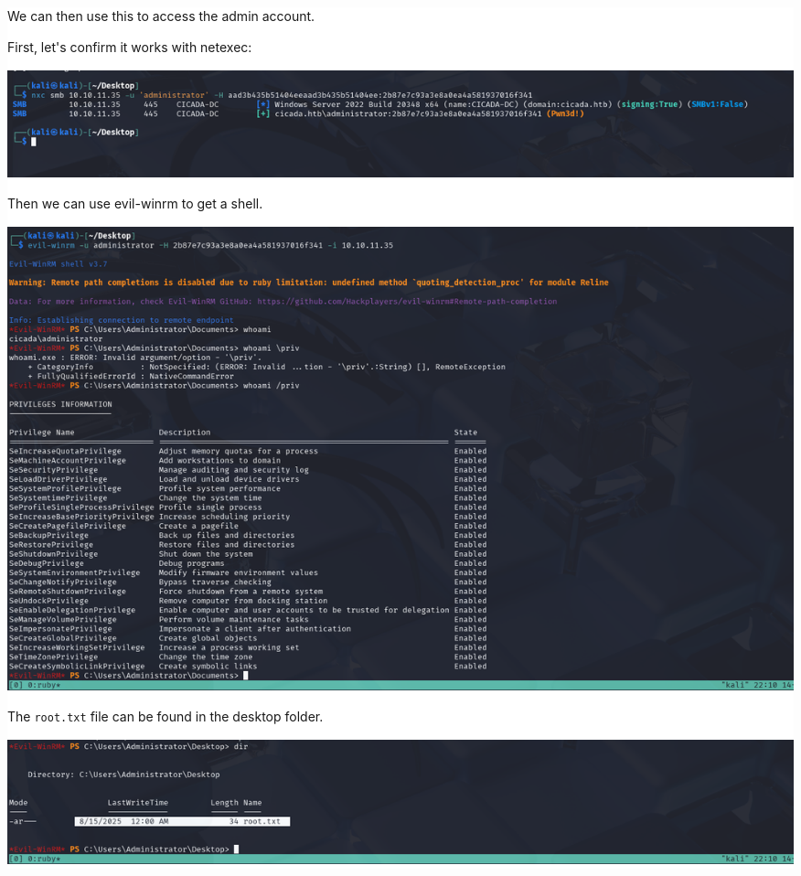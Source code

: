 We can then use this to access the admin account.

First, let's confirm it works with netexec:

![alt text](../assets/imgs/cicada/image-50.png)

Then we can use evil-winrm to get a shell.

![alt text](../assets/imgs/cicada/image-51.png)

The `root.txt` file can be found in the desktop folder.

![alt text](../assets/imgs/cicada/image-52.png)
